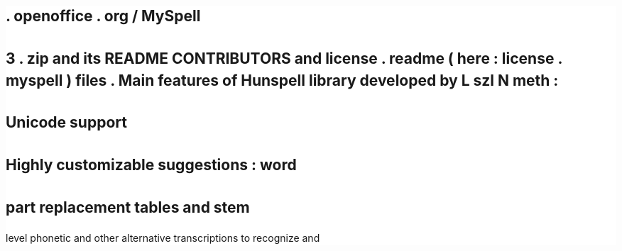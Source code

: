 .
openoffice
.
org
/
MySpell
-
3
.
zip
and
its
README
CONTRIBUTORS
and
license
.
readme
(
here
:
license
.
myspell
)
files
.
Main
features
of
Hunspell
library
developed
by
L
szl
N
meth
:
-
Unicode
support
-
Highly
customizable
suggestions
:
word
-
part
replacement
tables
and
stem
-
level
phonetic
and
other
alternative
transcriptions
to
recognize
and